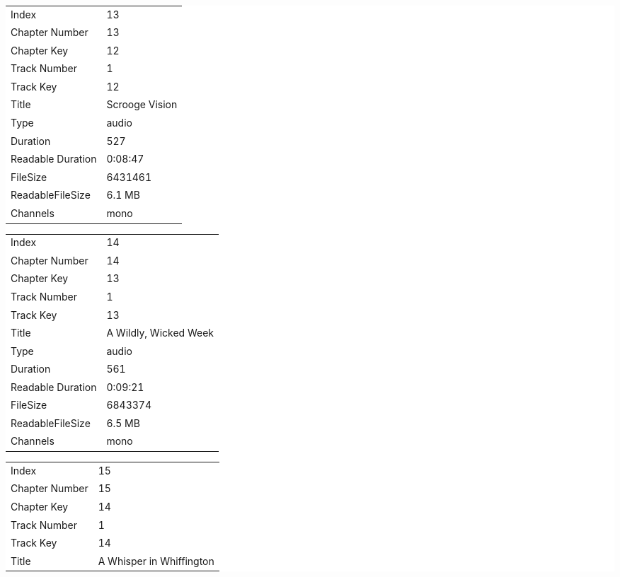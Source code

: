 |  |  |
| - | - |
| Index | 13 |
| Chapter Number | 13 |
| Chapter Key | 12 |
| Track Number | 1 |
| Track Key | 12 |
| Title | Scrooge Vision |
| Type | audio |
| Duration | 527 |
| Readable Duration | 0:08:47 |
| FileSize | 6431461 |
| ReadableFileSize | 6.1 MB |
| Channels | mono |

|  |  |
| - | - |
| Index | 14 |
| Chapter Number | 14 |
| Chapter Key | 13 |
| Track Number | 1 |
| Track Key | 13 |
| Title | A Wildly, Wicked Week |
| Type | audio |
| Duration | 561 |
| Readable Duration | 0:09:21 |
| FileSize | 6843374 |
| ReadableFileSize | 6.5 MB |
| Channels | mono |

|  |  |
| - | - |
| Index | 15 |
| Chapter Number | 15 |
| Chapter Key | 14 |
| Track Number | 1 |
| Track Key | 14 |
| Title | A Whisper in Whiffington |